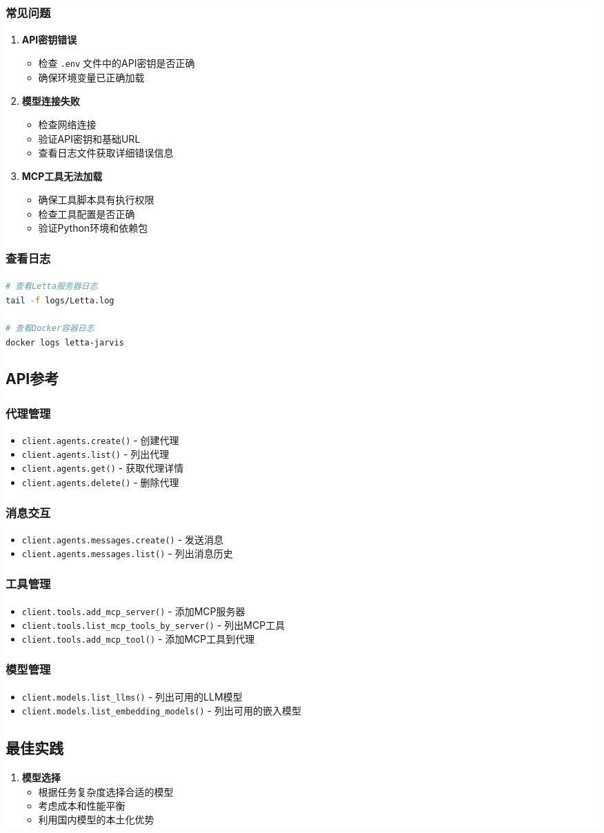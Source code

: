 ### 常见问题

1. **API密钥错误**
   - 检查 `.env` 文件中的API密钥是否正确
   - 确保环境变量已正确加载

2. **模型连接失败**
   - 检查网络连接
   - 验证API密钥和基础URL
   - 查看日志文件获取详细错误信息

3. **MCP工具无法加载**
   - 确保工具脚本具有执行权限
   - 检查工具配置是否正确
   - 验证Python环境和依赖包

### 查看日志
```bash
# 查看Letta服务器日志
tail -f logs/Letta.log

# 查看Docker容器日志
docker logs letta-jarvis
```

## API参考

### 代理管理
- `client.agents.create()` - 创建代理
- `client.agents.list()` - 列出代理
- `client.agents.get()` - 获取代理详情
- `client.agents.delete()` - 删除代理

### 消息交互
- `client.agents.messages.create()` - 发送消息
- `client.agents.messages.list()` - 列出消息历史

### 工具管理
- `client.tools.add_mcp_server()` - 添加MCP服务器
- `client.tools.list_mcp_tools_by_server()` - 列出MCP工具
- `client.tools.add_mcp_tool()` - 添加MCP工具到代理

### 模型管理
- `client.models.list_llms()` - 列出可用的LLM模型
- `client.models.list_embedding_models()` - 列出可用的嵌入模型

## 最佳实践

1. **模型选择**
   - 根据任务复杂度选择合适的模型
   - 考虑成本和性能平衡
   - 利用国内模型的本土化优势
